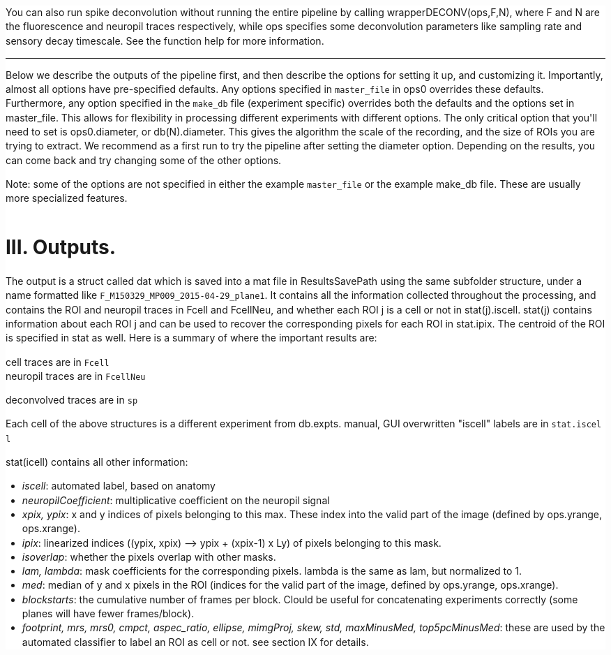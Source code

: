 You can also run spike deconvolution without running the entire pipeline by calling wrapperDECONV(ops,F,N), where F and N are the fluorescence and neuropil traces respectively, while ops specifies some deconvolution parameters like sampling rate and sensory decay timescale. See the function help for more information.

----------
Below we describe the outputs of the pipeline first, and then describe the options for setting it up, and customizing it. Importantly, almost all options have pre-specified defaults. Any options specified in `master_file` in ops0 overrides these defaults. Furthermore, any option specified in the `make_db` file (experiment specific) overrides both the defaults and the options set in master_file. This allows for flexibility in processing different experiments with different options. The only critical option that you'll need to set is ops0.diameter, or db(N).diameter. This gives the algorithm the scale of the recording, and the size of ROIs you are trying to extract. We recommend as a first run to try the pipeline after setting the diameter option. Depending on the results, you can come back and try changing some of the other options.  

Note: some of the options are not specified in either the example `master_file` or the example make_db file. These are usually more specialized features.

# III. Outputs.

The output is a struct called dat which is saved into a mat file in ResultsSavePath using the same subfolder structure, under a name formatted like `F_M150329_MP009_2015-04-29_plane1`. It contains all the information collected throughout the processing, and contains the ROI and neuropil traces in Fcell and FcellNeu, and whether each ROI j is a cell or not in stat(j).iscell. stat(j) contains information about each ROI j and can be used to recover the corresponding pixels for each ROI in stat.ipix. The centroid of the ROI is specified in stat as well. Here is a summary of where the important results are:

cell traces are in `Fcell`  
neuropil traces are in `FcellNeu`

deconvolved traces are in `sp`

Each cell of the above structures is a different experiment from db.expts.
manual, GUI overwritten "iscell" labels are in `stat.iscell`  
 
stat(icell) contains all other information:  
* _iscell_: automated label, based on anatomy  
* _neuropilCoefficient_: multiplicative coefficient on the neuropil signal
* _xpix, ypix_: x and y indices of pixels belonging to this max. These index into the valid part of the image (defined by ops.yrange, ops.xrange).   
* _ipix_: linearized indices ((ypix, xpix) --> ypix + (xpix-1) x Ly) of pixels belonging to this mask.   
* _isoverlap_: whether the pixels overlap with other masks.     
* _lam, lambda_: mask coefficients for the corresponding pixels. lambda is the same as lam, but normalized to 1.   
* _med_: median of y and x pixels in the ROI (indices for the valid part of the image, defined by ops.yrange, ops.xrange).   
* _blockstarts_: the cumulative number of frames per block. Clould be useful for concatenating experiments correctly (some planes will have fewer frames/block). 
* _footprint, mrs, mrs0, cmpct, aspec_ratio, ellipse, mimgProj, skew, std, maxMinusMed, top5pcMinusMed_: these are used by the automated classifier to label an ROI as cell or not. see section IX for details.
